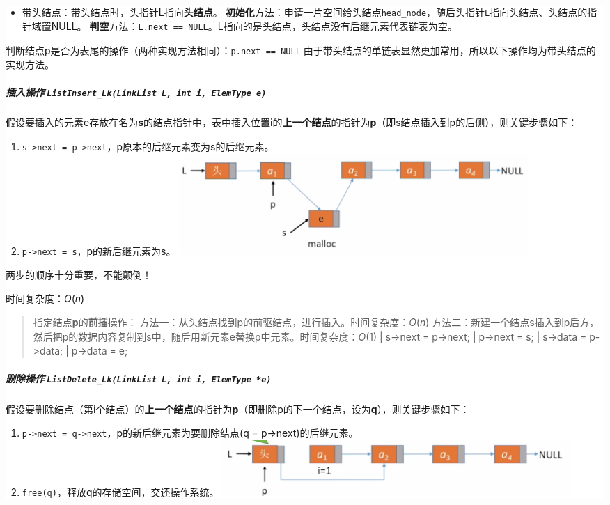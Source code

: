 - 带头结点：带头结点时，头指针L指向**头结点**。
  **初始化**方法：申请一片空间给头结点`head_node`，随后头指针`L`指向头结点、头结点的指针域置NULL。
  **判空**方法：`L.next == NULL`。L指向的是头结点，头结点没有后继元素代表链表为空。

判断结点p是否为表尾的操作（两种实现方法相同）：`p.next == NULL`
由于带头结点的单链表显然更加常用，所以以下操作均为带头结点的实现方法。

##### 插入操作 `ListInsert_Lk(LinkList L, int i, ElemType e)`

假设要插入的元素e存放在名为**s**的结点指针中，表中插入位置i的**上一个结点**的指针为**p**（即s结点插入到p的后侧），则关键步骤如下：

1. `s->next = p->next`，p原本的后继元素变为s的后继元素。
2. `p->next = s`，p的新后继元素为s。
   <img src="z_pics/linklist_insert.jpeg" width="60%"/>

两步的顺序十分重要，不能颠倒！

时间复杂度：$O(n)$

> 指定结点**p**的**前插**操作：
> 方法一：从头结点找到p的前驱结点，进行插入。时间复杂度：$O(n)$
> 方法二：新建一个结点s插入到p后方，然后把p的数据内容复制到s中，随后用新元素e替换p中元素。时间复杂度：$O(1)$
> | s->next = p->next;
> | p->next = s;
> | s->data = p->data;
> | p->data = e;

##### 删除操作 `ListDelete_Lk(LinkList L, int i, ElemType *e)`

假设要删除结点（第i个结点）的**上一个结点**的指针为**p**（即删除p的下一个结点，设为**q**），则关键步骤如下：

1. `p->next = q->next`，p的新后继元素为要删除结点(q = p->next)的后继元素。
2. `free(q)`，释放q的存储空间，交还操作系统。
   <img src="z_pics/linklist_delete.jpeg" width="60%"/>
